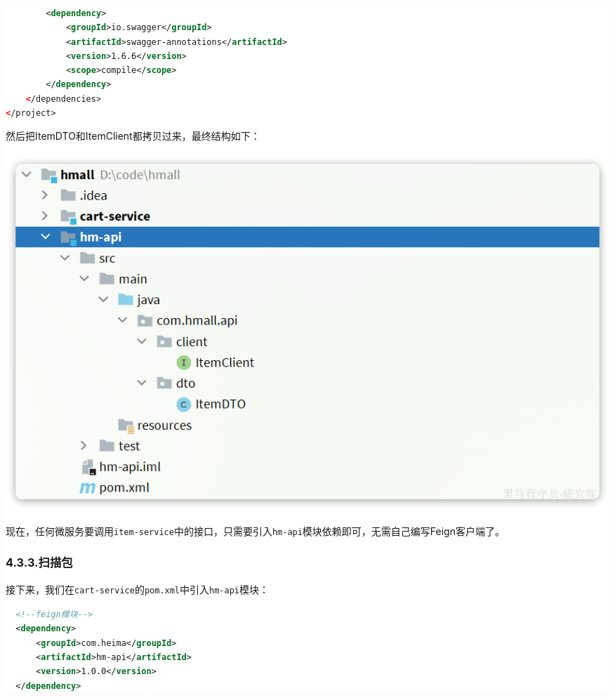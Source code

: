 ```xml
        <dependency>
            <groupId>io.swagger</groupId>
            <artifactId>swagger-annotations</artifactId>
            <version>1.6.6</version>
            <scope>compile</scope>
        </dependency>
    </dependencies>
</project>
```

然后把ItemDTO和ItemClient都拷贝过来，最终结构如下：

![](./day03-微服务01.assets/LalGbIXsloExXbxKjc1ccP1PnGb.png)

现在，任何微服务要调用`item-service`中的接口，只需要引入`hm-api`模块依赖即可，无需自己编写Feign客户端了。

### 4.3.3.扫描包

接下来，我们在`cart-service`的`pom.xml`中引入`hm-api`模块：

```xml
  <!--feign模块-->
  <dependency>
      <groupId>com.heima</groupId>
      <artifactId>hm-api</artifactId>
      <version>1.0.0</version>
  </dependency>
```

